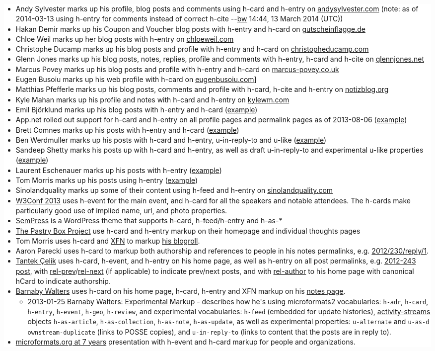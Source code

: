 * Andy Sylvester marks up his profile, blog posts and comments using h-card and h-entry on [andysylvester.com](http://andysylvester.com/2014/03/01/howto-setting-up-the-selfoss-feed-reader-with-microformats-support/) (note: as of 2014-03-13 using h-entry for comments instead of correct h-cite --[bw](/wiki/User:Barnabywalters "User:Barnabywalters") 14:44, 13 March 2014 (UTC))
* Hakan Demir marks up his Coupon and Voucher blog posts with h-entry and h-card on [gutscheinflagge.de](http://www.gutscheinflagge.de/)
* Chloe Weil marks up her blog posts with h-entry on [chloeweil.com](http://chloeweil.com/blog)
* Christophe Ducamp marks up his blog posts and profile with h-entry and h-card on [christopheducamp.com](http://christopheducamp.com/)
* Glenn Jones marks up his blog posts, notes, replies, profile and comments with h-entry, h-card and h-cite on [glennjones.net](http://glennjones.net/)
* Marcus Povey marks up his blog posts and profile with h-entry and h-card on [marcus-povey.co.uk](http://www.marcus-povey.co.uk/)
* Eugen Busoiu marks up his web profile with h-card on [eugenbusoiu.com](http://eugenbusoiu.com/#utm_source=microformats2&utm_medium=h-card&utm_campaign=Microformats)]
* Matthias Pfefferle marks up his blog posts, comments and profile with h-card, h-cite and h-entry on [notizblog.org](http://notizblog.org/)
* Kyle Mahan marks up his profile and notes with h-card and h-entry on [kylewm.com](http://kylewm.com/)
* Emil Björklund marks up his blog posts with h-entry and h-card ([example](http://thatemil.com/blog/2013/09/16/webmentioning-adactio/))
* App.net rolled out support for h-card and h-entry on all profile pages and permalink pages as of 2013-08-06 ([example](https://alpha.app.net/voidfiles))
* Brett Comnes marks up his posts with h-entry and h-card ([example](http://bret.io/2013/06/29/getting-started-with-bower/))
* Ben Werdmuller marks up his posts with h-card and h-entry, u-in-reply-to and u-like ([example](http://werd.io/view/51d5097fbed7ded0633a5956))
* Sandeep Shetty marks his posts up with h-card and h-entry, as well as draft u-in-reply-to and experimental u-like properties ([example](http://sandeep.io/101))
* Laurent Eschenauer marks up his posts with h-entry ([example](http://eschnou.com/entry/first-autonomous-flight-of-my-nodecopter-62-24992.html))
* Tom Morris marks up his posts using h-entry ([example](http://tommorris.org/posts/8417))
* Sinolandquality marks up some of their content using h-feed and h-entry on [sinolandquality.com](http://www.sinolandquality.com/Blog/?page_id=3516&utm_content=buffere4d40&utm_medium=social&utm_source=twitter.com&utm_campaign=buffer)
* [W3Conf 2013](http://www.w3.org/conf/) uses h-event for the main event, and h-card for all the speakers and notable attendees. The h-cards make particularly good use of implied name, url, and photo properties.
* [SemPress](http://wordpress.org/extend/themes/sempress) is a WordPress theme that supports h-card, h-feed/h-entry and h-as-\*
* [The Pastry Box Project](http://the-pastry-box-project.net/) use h-card and h-entry markup on their homepage and individual thoughts pages
* Tom Morris uses h-card and [XFN](/wiki/XFN "XFN") to markup [his blogroll](http://tommorris.org/pages/blogroll).
* Aaron Parecki uses h-card to markup both authorship and references to people in his notes permalinks, e.g. [2012/230/reply/1](http://aaronparecki.com/2012/230/reply/1).
* [Tantek Çelik](http://tantek.com/) uses h-card, h-event, and h-entry on his home page, as well as h-entry on all post permalinks, e.g. [2012-243 post](http://tantek.com/2012/243/t1/name-beats-title-modern-use-dubline-core-wrong-uf2), with [rel-prev](/wiki/rel-prev "rel-prev")/[rel-next](/wiki/rel-next "rel-next") (if applicable) to indicate prev/next posts, and with [rel-author](/wiki/rel-author "rel-author") to his home page with canonical hCard to indicate authorship.
* [Barnaby Walters](http://waterpigs.co.uk/) uses h-card on his home page, h-card, h-entry and XFN markup on his [notes page](http://waterpigs.co.uk/notes).
  + 2013-01-25 Barnaby Walters: [Experimental Markup](http://waterpigs.co.uk/articles/experimental-markup) - describes how he's using microformats2 vocabularies: `h-adr`, `h-card`, `h-entry`, `h-event`, `h-geo`, `h-review`, and experimental vocabularies: `h-feed` (embedded for update histories), [activity-streams](/wiki/activity-streams "activity-streams") objects `h-as-article`, `h-as-collection`, `h-as-note`, `h-as-update`, as well as experimental properties: `u-alternate` and `u-as-downstream-duplicate` (links to POSSE copies), and `u-in-reply-to` (links to content that the posts are in reply to).
* [microformats.org at 7 years](http://tantek.com/presentations/2012/06/microformats) presentation with h-event and h-card markup for people and organizations.